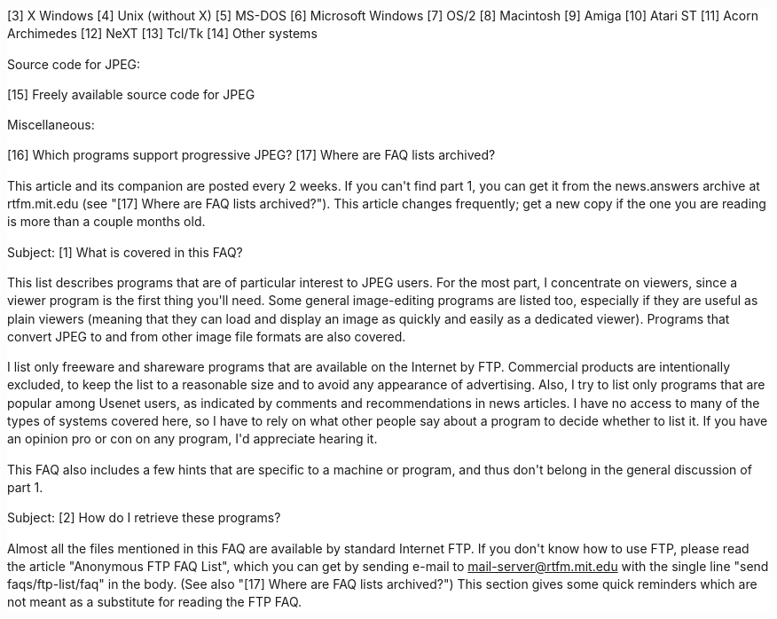 [3] X Windows
[4] Unix (without X)
[5] MS-DOS
[6] Microsoft Windows
[7] OS/2
[8] Macintosh
[9] Amiga
[10] Atari ST
[11] Acorn Archimedes
[12] NeXT
[13] Tcl/Tk
[14] Other systems

Source code for JPEG:

[15] Freely available source code for JPEG

Miscellaneous:

[16] Which programs support progressive JPEG?
[17] Where are FAQ lists archived?


This article and its companion are posted every 2 weeks.  If you can't find
part 1, you can get it from the news.answers archive at rtfm.mit.edu
(see "[17] Where are FAQ lists archived?"). This article changes frequently;
get a new copy if the one you are reading is more than a couple months old.



Subject: [1] What is covered in this FAQ?

This list describes programs that are of particular interest to JPEG users.
For the most part, I concentrate on viewers, since a viewer program is the
first thing you'll need.  Some general image-editing programs are listed
too, especially if they are useful as plain viewers (meaning that they can
load and display an image as quickly and easily as a dedicated viewer).
Programs that convert JPEG to and from other image file formats are also
covered.

I list only freeware and shareware programs that are available on the
Internet by FTP.  Commercial products are intentionally excluded, to keep
the list to a reasonable size and to avoid any appearance of advertising.
Also, I try to list only programs that are popular among Usenet users, as
indicated by comments and recommendations in news articles.  I have no
access to many of the types of systems covered here, so I have to rely on
what other people say about a program to decide whether to list it.  If you
have an opinion pro or con on any program, I'd appreciate hearing it.

This FAQ also includes a few hints that are specific to a machine or
program, and thus don't belong in the general discussion of part 1.



Subject: [2] How do I retrieve these programs?

Almost all the files mentioned in this FAQ are available by standard
Internet FTP.  If you don't know how to use FTP, please read the article
"Anonymous FTP FAQ List", which you can get by sending e-mail to
mail-server@rtfm.mit.edu with the single line "send faqs/ftp-list/faq"
in the body.  (See also "[17] Where are FAQ lists archived?")  This section
gives some quick reminders which are not meant as a substitute for reading
the FTP FAQ.
